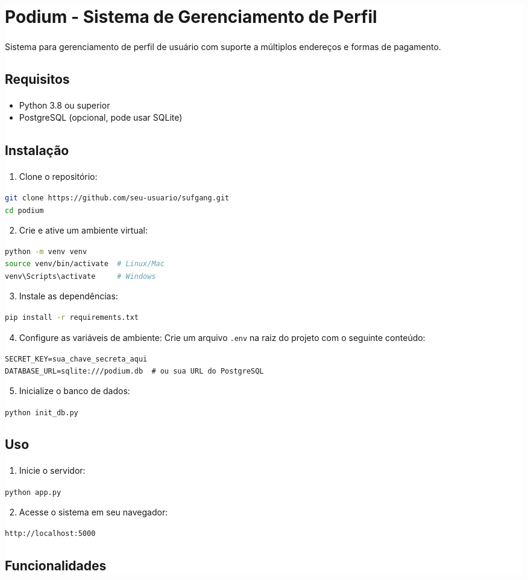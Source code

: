 # Podium - Sistema de Gerenciamento de Perfil

Sistema para gerenciamento de perfil de usuário com suporte a múltiplos endereços e formas de pagamento.

## Requisitos

- Python 3.8 ou superior
- PostgreSQL (opcional, pode usar SQLite)

## Instalação

1. Clone o repositório:
```bash
git clone https://github.com/seu-usuario/sufgang.git
cd podium
```

2. Crie e ative um ambiente virtual:
```bash
python -m venv venv
source venv/bin/activate  # Linux/Mac
venv\Scripts\activate     # Windows
```

3. Instale as dependências:
```bash
pip install -r requirements.txt
```

4. Configure as variáveis de ambiente:
Crie um arquivo `.env` na raiz do projeto com o seguinte conteúdo:
```
SECRET_KEY=sua_chave_secreta_aqui
DATABASE_URL=sqlite:///podium.db  # ou sua URL do PostgreSQL
```

5. Inicialize o banco de dados:
```bash
python init_db.py
```

## Uso

1. Inicie o servidor:
```bash
python app.py
```

2. Acesse o sistema em seu navegador:
```
http://localhost:5000
```

## Funcionalidades
